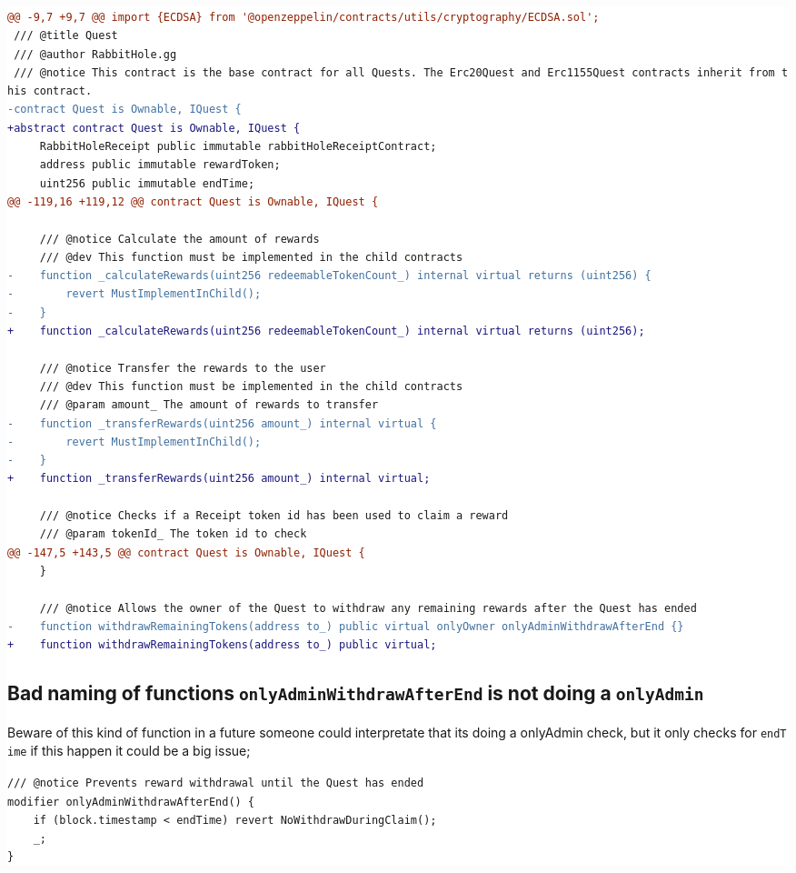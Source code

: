```diff
@@ -9,7 +9,7 @@ import {ECDSA} from '@openzeppelin/contracts/utils/cryptography/ECDSA.sol';
 /// @title Quest
 /// @author RabbitHole.gg
 /// @notice This contract is the base contract for all Quests. The Erc20Quest and Erc1155Quest contracts inherit from this contract.
-contract Quest is Ownable, IQuest {
+abstract contract Quest is Ownable, IQuest {
     RabbitHoleReceipt public immutable rabbitHoleReceiptContract;
     address public immutable rewardToken;
     uint256 public immutable endTime;
@@ -119,16 +119,12 @@ contract Quest is Ownable, IQuest {
 
     /// @notice Calculate the amount of rewards
     /// @dev This function must be implemented in the child contracts
-    function _calculateRewards(uint256 redeemableTokenCount_) internal virtual returns (uint256) {
-        revert MustImplementInChild();
-    }
+    function _calculateRewards(uint256 redeemableTokenCount_) internal virtual returns (uint256);
 
     /// @notice Transfer the rewards to the user
     /// @dev This function must be implemented in the child contracts
     /// @param amount_ The amount of rewards to transfer
-    function _transferRewards(uint256 amount_) internal virtual {
-        revert MustImplementInChild();
-    }
+    function _transferRewards(uint256 amount_) internal virtual;
 
     /// @notice Checks if a Receipt token id has been used to claim a reward
     /// @param tokenId_ The token id to check
@@ -147,5 +143,5 @@ contract Quest is Ownable, IQuest {
     }
 
     /// @notice Allows the owner of the Quest to withdraw any remaining rewards after the Quest has ended
-    function withdrawRemainingTokens(address to_) public virtual onlyOwner onlyAdminWithdrawAfterEnd {}
+    function withdrawRemainingTokens(address to_) public virtual;
```


## Bad naming of functions `onlyAdminWithdrawAfterEnd` is not doing a `onlyAdmin`
Beware of this kind of function in a future someone could interpretate that its doing a onlyAdmin check, but it only checks for `endTime` if this happen it could be a big issue;
```solidity
/// @notice Prevents reward withdrawal until the Quest has ended
modifier onlyAdminWithdrawAfterEnd() {
    if (block.timestamp < endTime) revert NoWithdrawDuringClaim();
    _;
}
```
